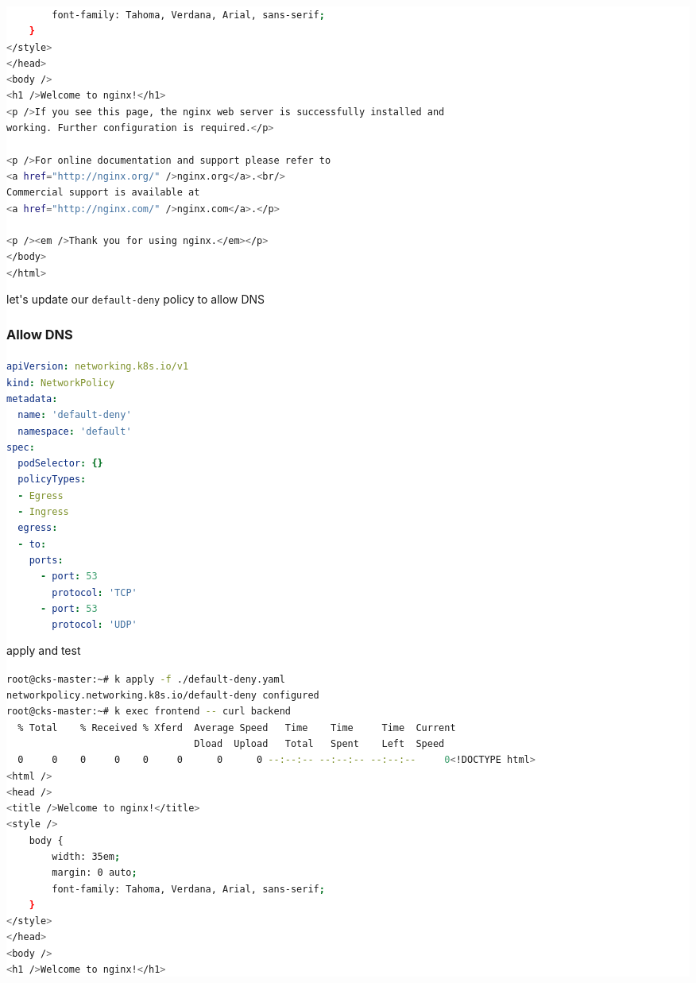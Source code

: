 ```bash
        font-family: Tahoma, Verdana, Arial, sans-serif;
    }
</style>
</head>
<body />
<h1 />Welcome to nginx!</h1>
<p />If you see this page, the nginx web server is successfully installed and
working. Further configuration is required.</p>

<p />For online documentation and support please refer to
<a href="http://nginx.org/" />nginx.org</a>.<br/>
Commercial support is available at
<a href="http://nginx.com/" />nginx.com</a>.</p>

<p /><em />Thank you for using nginx.</em></p>
</body>
</html>
```

let's update our `default-deny` policy to allow DNS

### Allow DNS

```yaml
apiVersion: networking.k8s.io/v1
kind: NetworkPolicy
metadata:
  name: 'default-deny'
  namespace: 'default'
spec:
  podSelector: {}
  policyTypes:
  - Egress
  - Ingress
  egress:
  - to:
    ports:
      - port: 53
        protocol: 'TCP'
      - port: 53
        protocol: 'UDP'
```

apply and test

```bash
root@cks-master:~# k apply -f ./default-deny.yaml
networkpolicy.networking.k8s.io/default-deny configured
root@cks-master:~# k exec frontend -- curl backend
  % Total    % Received % Xferd  Average Speed   Time    Time     Time  Current
                                 Dload  Upload   Total   Spent    Left  Speed
  0     0    0     0    0     0      0      0 --:--:-- --:--:-- --:--:--     0<!DOCTYPE html>
<html />
<head />
<title />Welcome to nginx!</title>
<style />
    body {
        width: 35em;
        margin: 0 auto;
        font-family: Tahoma, Verdana, Arial, sans-serif;
    }
</style>
</head>
<body />
<h1 />Welcome to nginx!</h1>
```
